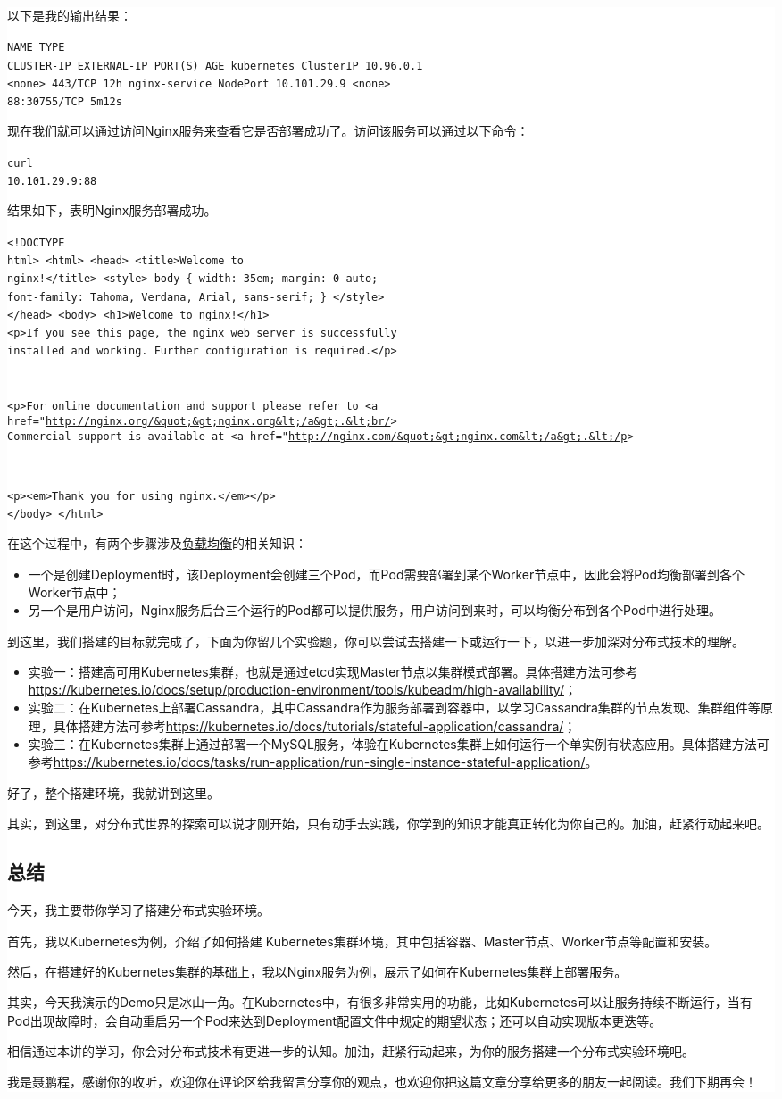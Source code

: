 </code></pre><p>以下是我的输出结果：</p><pre><code>NAME            TYPE        CLUSTER-IP       EXTERNAL-IP   PORT(S)          AGE
kubernetes      ClusterIP   10.96.0.1        &lt;none&gt;        443/TCP          12h
nginx-service   NodePort    10.101.29.9      &lt;none&gt;        88:30755/TCP     5m12s
</code></pre><p>现在我们就可以通过访问Nginx服务来查看它是否部署成功了。访问该服务可以通过以下命令：</p><pre><code>curl 10.101.29.9:88
</code></pre><p>结果如下，表明Nginx服务部署成功。</p><pre><code>&lt;!DOCTYPE html&gt;
&lt;html&gt;
&lt;head&gt;
&lt;title&gt;Welcome to nginx!&lt;/title&gt;
&lt;style&gt;
    body {
        width: 35em;
        margin: 0 auto;
        font-family: Tahoma, Verdana, Arial, sans-serif;
    }
&lt;/style&gt;
&lt;/head&gt;
&lt;body&gt;
&lt;h1&gt;Welcome to nginx!&lt;/h1&gt;
&lt;p&gt;If you see this page, the nginx web server is successfully installed and
working. Further configuration is required.&lt;/p&gt;

&lt;p&gt;For online documentation and support please refer to
&lt;a href=&quot;http://nginx.org/&quot;&gt;nginx.org&lt;/a&gt;.&lt;br/&gt;
Commercial support is available at
&lt;a href=&quot;http://nginx.com/&quot;&gt;nginx.com&lt;/a&gt;.&lt;/p&gt;

&lt;p&gt;&lt;em&gt;Thank you for using nginx.&lt;/em&gt;&lt;/p&gt;
&lt;/body&gt;
&lt;/html&gt;
</code></pre><p>在这个过程中，有两个步骤涉及<a href="https://time.geekbang.org/column/article/173398">负载均衡</a>的相关知识：</p><ul>
<li>一个是创建Deployment时，该Deployment会创建三个Pod，而Pod需要部署到某个Worker节点中，因此会将Pod均衡部署到各个Worker节点中；</li>
<li>另一个是用户访问，Nginx服务后台三个运行的Pod都可以提供服务，用户访问到来时，可以均衡分布到各个Pod中进行处理。</li>
</ul><p>到这里，我们搭建的目标就完成了，下面为你留几个实验题，你可以尝试去搭建一下或运行一下，以进一步加深对分布式技术的理解。</p><ul>
<li>实验一：搭建高可用Kubernetes集群，也就是通过etcd实现Master节点以集群模式部署。具体搭建方法可参考<a href="https://kubernetes.io/docs/setup/production-environment/tools/kubeadm/high-availability/">https://kubernetes.io/docs/setup/production-environment/tools/kubeadm/high-availability/</a>；</li>
<li>实验二：在Kubernetes上部署Cassandra，其中Cassandra作为服务部署到容器中，以学习Cassandra集群的节点发现、集群组件等原理，具体搭建方法可参考<a href="https://kubernetes.io/docs/tutorials/stateful-application/cassandra/">https://kubernetes.io/docs/tutorials/stateful-application/cassandra/</a>；</li>
<li>实验三：在Kubernetes集群上通过部署一个MySQL服务，体验在Kubernetes集群上如何运行一个单实例有状态应用。具体搭建方法可参考<a href="https://kubernetes.io/docs/tasks/run-application/run-single-instance-stateful-application/">https://kubernetes.io/docs/tasks/run-application/run-single-instance-stateful-application/</a>。</li>
</ul><p>好了，整个搭建环境，我就讲到这里。</p><p>其实，到这里，对分布式世界的探索可以说才刚开始，只有动手去实践，你学到的知识才能真正转化为你自己的。加油，赶紧行动起来吧。</p><h2>总结</h2><p>今天，我主要带你学习了搭建分布式实验环境。</p><p>首先，我以Kubernetes为例，介绍了如何搭建 Kubernetes集群环境，其中包括容器、Master节点、Worker节点等配置和安装。</p><p>然后，在搭建好的Kubernetes集群的基础上，我以Nginx服务为例，展示了如何在Kubernetes集群上部署服务。</p><p>其实，今天我演示的Demo只是冰山一角。在Kubernetes中，有很多非常实用的功能，比如Kubernetes可以让服务持续不断运行，当有Pod出现故障时，会自动重启另一个Pod来达到Deployment配置文件中规定的期望状态；还可以自动实现版本更迭等。</p><p>相信通过本讲的学习，你会对分布式技术有更进一步的认知。加油，赶紧行动起来，为你的服务搭建一个分布式实验环境吧。</p><p>我是聂鹏程，感谢你的收听，欢迎你在评论区给我留言分享你的观点，也欢迎你把这篇文章分享给更多的朋友一起阅读。我们下期再会！</p>